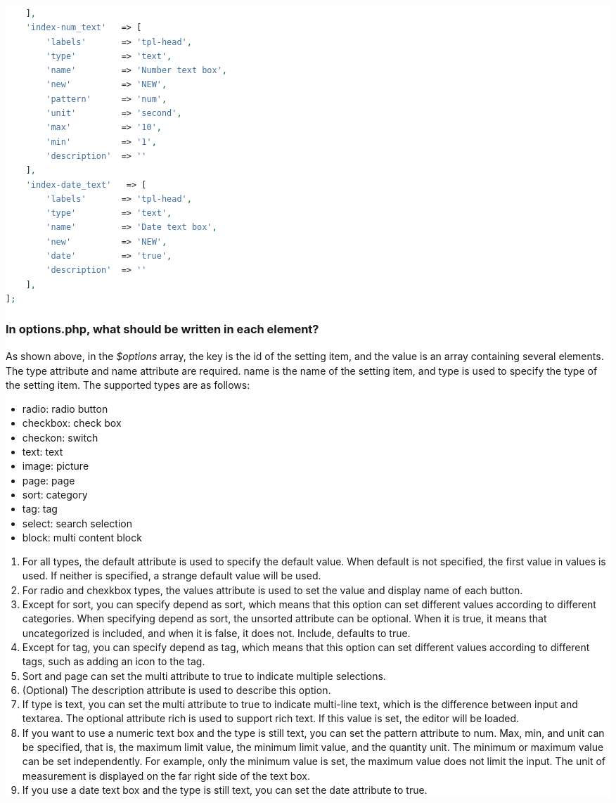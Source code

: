 ```php
    ],
    'index-num_text'   => [
        'labels'       => 'tpl-head',
        'type'         => 'text',
        'name'         => 'Number text box',
        'new'          => 'NEW',
        'pattern'      => 'num',
        'unit'         => 'second',
        'max'          => '10',
        'min'          => '1',
        'description'  => ''
    ],
    'index-date_text'   => [
        'labels'       => 'tpl-head',
        'type'         => 'text',
        'name'         => 'Date text box',
        'new'          => 'NEW',
        'date'         => 'true',
        'description'  => ''
    ],
];
```

### In options.php, what should be written in each element?

As shown above, in the *$options* array, the key is the id of the setting item, and the value is an array containing several elements. The type attribute and name attribute are required. name is the name of the setting item, and type is used to specify the type of the setting item. The supported types are as follows:

- radio: radio button
- checkbox: check box
- checkon: switch
- text: text
- image: picture
- page: page
- sort: category
- tag: tag
- select: search selection
- block: multi content block

1. For all types, the default attribute is used to specify the default value. When default is not specified, the first value in values is used. If neither is specified, a strange default value will be used.
2. For radio and chexkbox types, the values attribute is used to set the value and display name of each button.
3. Except for sort, you can specify depend as sort, which means that this option can set different values according to different categories. When specifying depend as sort, the unsorted attribute can be optional. When it is true, it means that uncategorized is included, and when it is false, it does not. Include, defaults to true.
4. Except for tag, you can specify depend as tag, which means that this option can set different values according to different tags, such as adding an icon to the tag.
5. Sort and page can set the multi attribute to true to indicate multiple selections.
6. (Optional) The description attribute is used to describe this option.
7. If type is text, you can set the multi attribute to true to indicate multi-line text, which is the difference between input and textarea. The optional attribute rich is used to support rich text. If this value is set, the editor will be loaded.
8. If you want to use a numeric text box and the type is still text, you can set the pattern attribute to num. Max, min, and unit can be specified, that is, the maximum limit value, the minimum limit value, and the quantity unit. The minimum or maximum value can be set independently. For example, only the minimum value is set, the maximum value does not limit the input. The unit of measurement is displayed on the far right side of the text box.
9. If you use a date text box and the type is still text, you can set the date attribute to true.